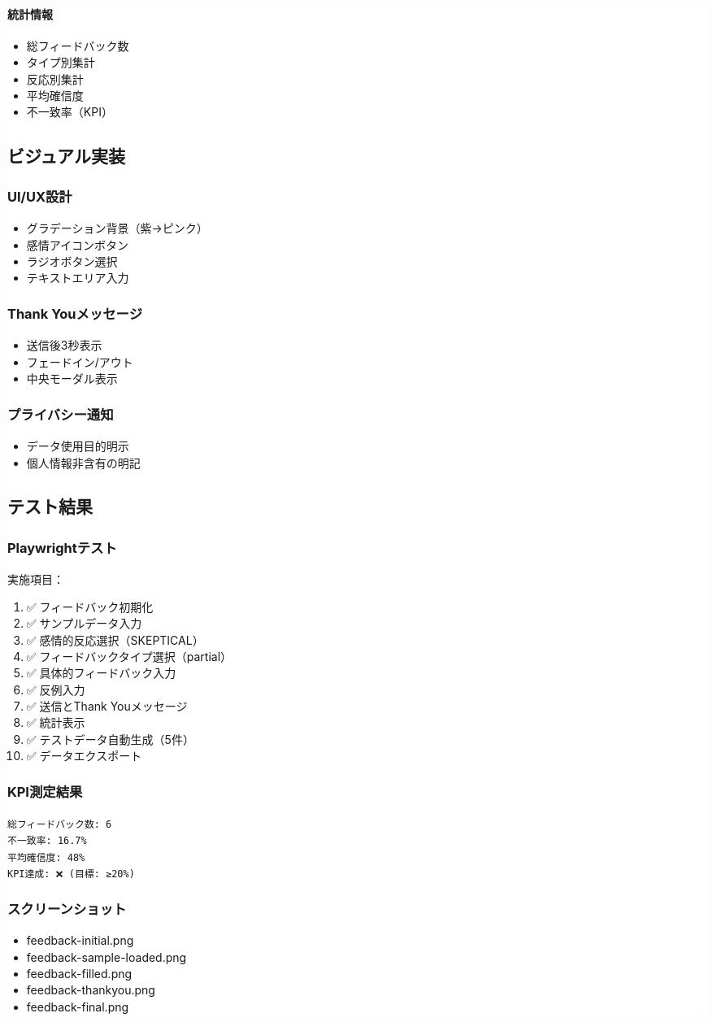 #### 統計情報
- 総フィードバック数
- タイプ別集計
- 反応別集計
- 平均確信度
- 不一致率（KPI）

## ビジュアル実装

### UI/UX設計
- グラデーション背景（紫→ピンク）
- 感情アイコンボタン
- ラジオボタン選択
- テキストエリア入力

### Thank Youメッセージ
- 送信後3秒表示
- フェードイン/アウト
- 中央モーダル表示

### プライバシー通知
- データ使用目的明示
- 個人情報非含有の明記

## テスト結果

### Playwrightテスト
実施項目：
1. ✅ フィードバック初期化
2. ✅ サンプルデータ入力
3. ✅ 感情的反応選択（SKEPTICAL）
4. ✅ フィードバックタイプ選択（partial）
5. ✅ 具体的フィードバック入力
6. ✅ 反例入力
7. ✅ 送信とThank Youメッセージ
8. ✅ 統計表示
9. ✅ テストデータ自動生成（5件）
10. ✅ データエクスポート

### KPI測定結果
```
総フィードバック数: 6
不一致率: 16.7%
平均確信度: 48%
KPI達成: ❌ (目標: ≥20%)
```

### スクリーンショット
- feedback-initial.png
- feedback-sample-loaded.png
- feedback-filled.png
- feedback-thankyou.png
- feedback-final.png
